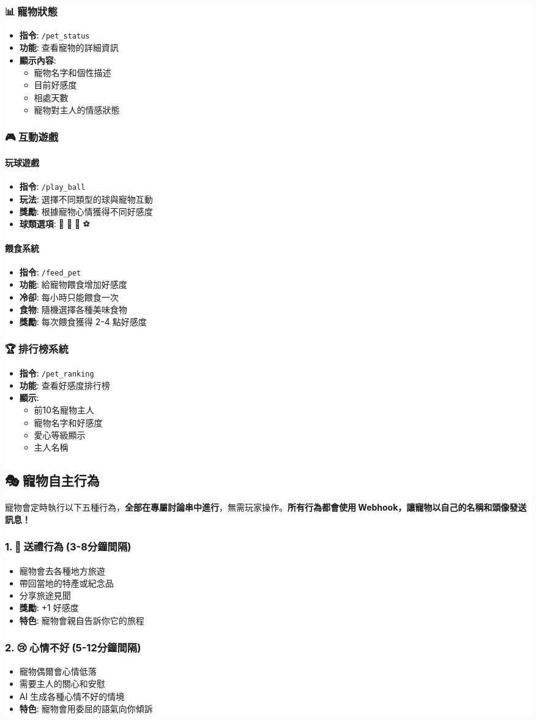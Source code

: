 ### 📊 寵物狀態
- **指令**: `/pet_status`
- **功能**: 查看寵物的詳細資訊
- **顯示內容**:
  - 寵物名字和個性描述
  - 目前好感度
  - 相處天數
  - 寵物對主人的情感狀態

### 🎮 互動遊戲

#### 玩球遊戲
- **指令**: `/play_ball`
- **玩法**: 選擇不同類型的球與寵物互動
- **獎勵**: 根據寵物心情獲得不同好感度
- **球類選項**: 🏀 🎾 🏐 ⚽

#### 餵食系統
- **指令**: `/feed_pet`
- **功能**: 給寵物餵食增加好感度
- **冷卻**: 每小時只能餵食一次
- **食物**: 隨機選擇各種美味食物
- **獎勵**: 每次餵食獲得 2-4 點好感度

### 🏆 排行榜系統
- **指令**: `/pet_ranking`
- **功能**: 查看好感度排行榜
- **顯示**: 
  - 前10名寵物主人
  - 寵物名字和好感度
  - 愛心等級顯示
  - 主人名稱

## 🎭 寵物自主行為

寵物會定時執行以下五種行為，**全部在專屬討論串中進行**，無需玩家操作。**所有行為都會使用 Webhook，讓寵物以自己的名稱和頭像發送訊息！**

### 1. 🎁 送禮行為 (3-8分鐘間隔)
- 寵物會去各種地方旅遊
- 帶回當地的特產或紀念品
- 分享旅途見聞
- **獎勵**: +1 好感度
- **特色**: 寵物會親自告訴你它的旅程

### 2. 😢 心情不好 (5-12分鐘間隔)
- 寵物偶爾會心情低落
- 需要主人的關心和安慰
- AI 生成各種心情不好的情境
- **特色**: 寵物會用委屈的語氣向你傾訴
